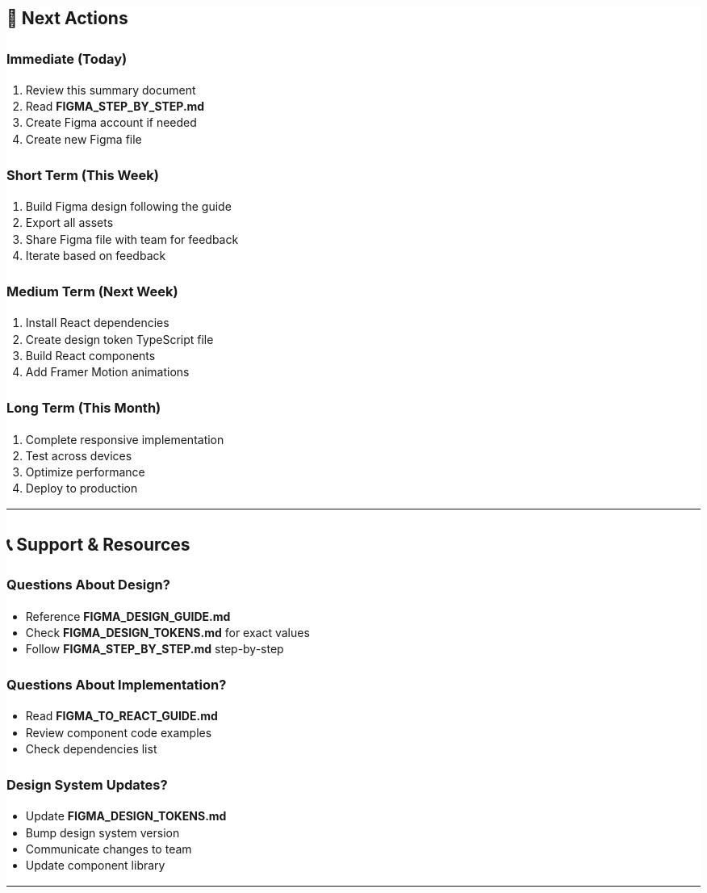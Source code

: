 
## 🎯 Next Actions

### Immediate (Today)
1. Review this summary document
2. Read **FIGMA_STEP_BY_STEP.md**
3. Create Figma account if needed
4. Create new Figma file

### Short Term (This Week)
1. Build Figma design following the guide
2. Export all assets
3. Share Figma file with team for feedback
4. Iterate based on feedback

### Medium Term (Next Week)
1. Install React dependencies
2. Create design token TypeScript file
3. Build React components
4. Add Framer Motion animations

### Long Term (This Month)
1. Complete responsive implementation
2. Test across devices
3. Optimize performance
4. Deploy to production

---

## 📞 Support & Resources

### Questions About Design?
- Reference **FIGMA_DESIGN_GUIDE.md**
- Check **FIGMA_DESIGN_TOKENS.md** for exact values
- Follow **FIGMA_STEP_BY_STEP.md** step-by-step

### Questions About Implementation?
- Read **FIGMA_TO_REACT_GUIDE.md**
- Review component code examples
- Check dependencies list

### Design System Updates?
- Update **FIGMA_DESIGN_TOKENS.md**
- Bump design system version
- Communicate changes to team
- Update component library

---
